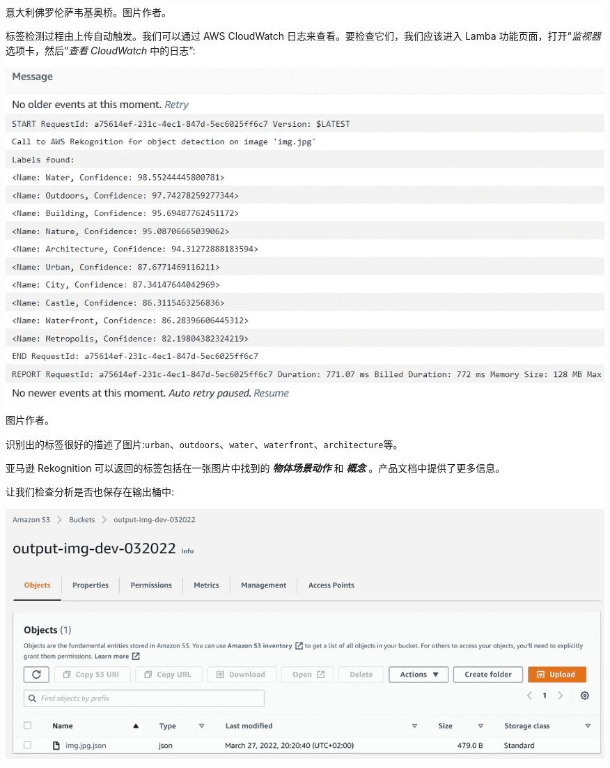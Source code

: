 意大利佛罗伦萨韦基奥桥。图片作者。

标签检测过程由上传自动触发。我们可以通过 AWS CloudWatch 日志来查看。要检查它们，我们应该进入 Lamba 功能页面，打开“*监视器*选项卡，然后“*查看 CloudWatch* 中的日志”:

![](img/9c9294895833c064042f4c8c3286069a.png)

图片作者。

识别出的标签很好的描述了图片:`urban`、`outdoors`、`water`、`waterfront`、`architecture`等。

亚马逊 Rekognition 可以返回的标签包括在一张图片中找到的 ***物体******场景******动作*** 和 ***概念*** 。产品文档中提供了更多信息。

让我们检查分析是否也保存在输出桶中:

![](img/74ac016ecb1f9eabeb69380bba853116.png)
